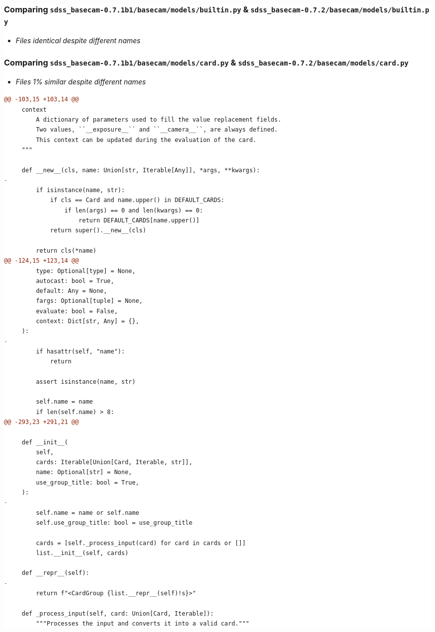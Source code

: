 ### Comparing `sdss_basecam-0.7.1b1/basecam/models/builtin.py` & `sdss_basecam-0.7.2/basecam/models/builtin.py`

 * *Files identical despite different names*

### Comparing `sdss_basecam-0.7.1b1/basecam/models/card.py` & `sdss_basecam-0.7.2/basecam/models/card.py`

 * *Files 1% similar despite different names*

```diff
@@ -103,15 +103,14 @@
     context
         A dictionary of parameters used to fill the value replacement fields.
         Two values, ``__exposure__`` and ``__camera__``, are always defined.
         This context can be updated during the evaluation of the card.
     """
 
     def __new__(cls, name: Union[str, Iterable[Any]], *args, **kwargs):
-
         if isinstance(name, str):
             if cls == Card and name.upper() in DEFAULT_CARDS:
                 if len(args) == 0 and len(kwargs) == 0:
                     return DEFAULT_CARDS[name.upper()]
             return super().__new__(cls)
 
         return cls(*name)
@@ -124,15 +123,14 @@
         type: Optional[type] = None,
         autocast: bool = True,
         default: Any = None,
         fargs: Optional[tuple] = None,
         evaluate: bool = False,
         context: Dict[str, Any] = {},
     ):
-
         if hasattr(self, "name"):
             return
 
         assert isinstance(name, str)
 
         self.name = name
         if len(self.name) > 8:
@@ -293,23 +291,21 @@
 
     def __init__(
         self,
         cards: Iterable[Union[Card, Iterable, str]],
         name: Optional[str] = None,
         use_group_title: bool = True,
     ):
-
         self.name = name or self.name
         self.use_group_title: bool = use_group_title
 
         cards = [self._process_input(card) for card in cards or []]
         list.__init__(self, cards)
 
     def __repr__(self):
-
         return f"<CardGroup {list.__repr__(self)!s}>"
 
     def _process_input(self, card: Union[Card, Iterable]):
         """Processes the input and converts it into a valid card."""
```